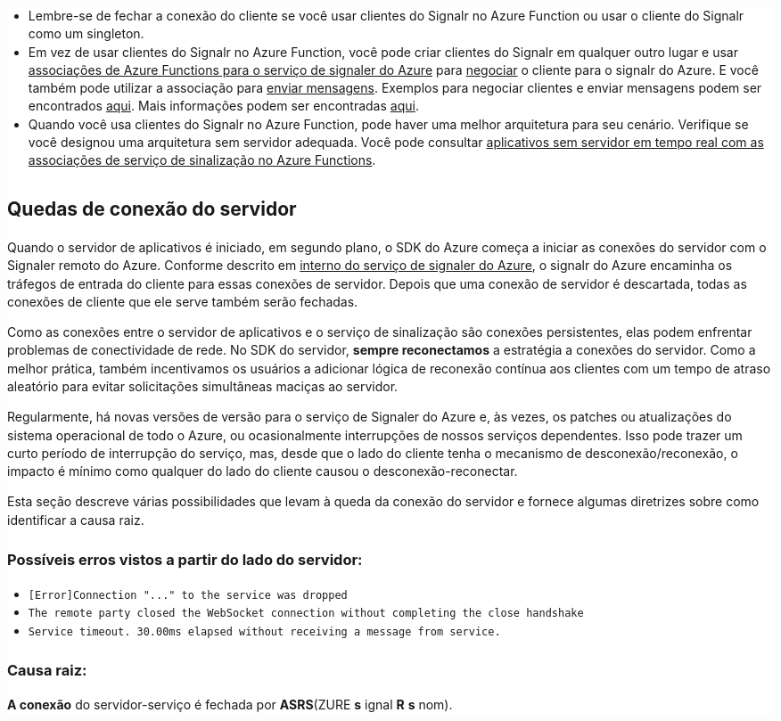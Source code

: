 * Lembre-se de fechar a conexão do cliente se você usar clientes do Signalr no Azure Function ou usar o cliente do Signalr como um singleton.
* Em vez de usar clientes do Signalr no Azure Function, você pode criar clientes do Signalr em qualquer outro lugar e usar [associações de Azure Functions para o serviço de signaler do Azure](https://github.com/Azure/azure-functions-signalrservice-extension) para [negociar](https://github.com/Azure/azure-functions-signalrservice-extension/blob/dev/samples/simple-chat/csharp/FunctionApp/Functions.cs#L22) o cliente para o signalr do Azure. E você também pode utilizar a associação para [enviar mensagens](https://github.com/Azure/azure-functions-signalrservice-extension/blob/dev/samples/simple-chat/csharp/FunctionApp/Functions.cs#L40). Exemplos para negociar clientes e enviar mensagens podem ser encontrados [aqui](https://github.com/Azure/azure-functions-signalrservice-extension/tree/dev/samples). Mais informações podem ser encontradas [aqui](https://github.com/Azure/azure-functions-signalrservice-extension).
* Quando você usa clientes do Signalr no Azure Function, pode haver uma melhor arquitetura para seu cenário. Verifique se você designou uma arquitetura sem servidor adequada. Você pode consultar [aplicativos sem servidor em tempo real com as associações de serviço de sinalização no Azure Functions](https://www.nuget.org/packages/Microsoft.Azure.WebJobs.Extensions.SignalRService).

<a name="server_connection_drop"></a>

## <a name="server-connection-drops"></a>Quedas de conexão do servidor

Quando o servidor de aplicativos é iniciado, em segundo plano, o SDK do Azure começa a iniciar as conexões do servidor com o Signaler remoto do Azure. Conforme descrito em [interno do serviço de signaler do Azure](https://github.com/Azure/azure-signalr/blob/dev/docs/internal.md), o signalr do Azure encaminha os tráfegos de entrada do cliente para essas conexões de servidor. Depois que uma conexão de servidor é descartada, todas as conexões de cliente que ele serve também serão fechadas.

Como as conexões entre o servidor de aplicativos e o serviço de sinalização são conexões persistentes, elas podem enfrentar problemas de conectividade de rede. No SDK do servidor, **sempre reconectamos** a estratégia a conexões do servidor. Como a melhor prática, também incentivamos os usuários a adicionar lógica de reconexão contínua aos clientes com um tempo de atraso aleatório para evitar solicitações simultâneas maciças ao servidor.

Regularmente, há novas versões de versão para o serviço de Signaler do Azure e, às vezes, os patches ou atualizações do sistema operacional de todo o Azure, ou ocasionalmente interrupções de nossos serviços dependentes. Isso pode trazer um curto período de interrupção do serviço, mas, desde que o lado do cliente tenha o mecanismo de desconexão/reconexão, o impacto é mínimo como qualquer do lado do cliente causou o desconexão-reconectar.

Esta seção descreve várias possibilidades que levam à queda da conexão do servidor e fornece algumas diretrizes sobre como identificar a causa raiz.

### <a name="possible-errors-seen-from-server-side"></a>Possíveis erros vistos a partir do lado do servidor:

* `[Error]Connection "..." to the service was dropped`
* `The remote party closed the WebSocket connection without completing the close handshake`
* `Service timeout. 30.00ms elapsed without receiving a message from service.`

### <a name="root-cause"></a>Causa raiz:

**A conexão** do servidor-serviço é fechada por **ASRS**(ZURE **s** ignal **R** **s** nom).
